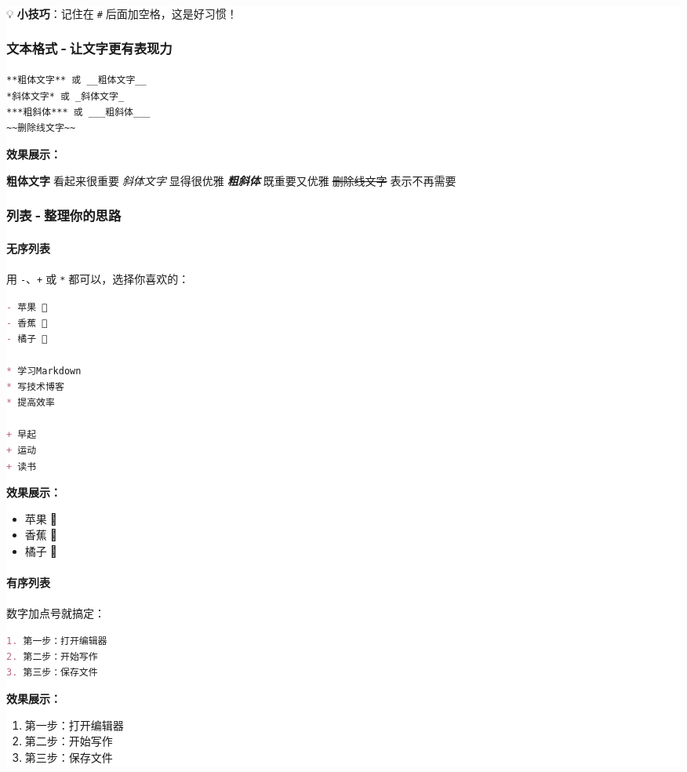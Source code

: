 💡 **小技巧**：记住在 `#` 后面加空格，这是好习惯！

### 文本格式 - 让文字更有表现力

```markdown
**粗体文字** 或 __粗体文字__
*斜体文字* 或 _斜体文字_
***粗斜体*** 或 ___粗斜体___
~~删除线文字~~
```

**效果展示：**

**粗体文字** 看起来很重要
*斜体文字* 显得很优雅
***粗斜体*** 既重要又优雅
~~删除线文字~~ 表示不再需要

### 列表 - 整理你的思路

#### 无序列表
用 `-`、`+` 或 `*` 都可以，选择你喜欢的：

```markdown
- 苹果 🍎
- 香蕉 🍌
- 橘子 🍊

* 学习Markdown
* 写技术博客
* 提高效率

+ 早起
+ 运动
+ 读书
```

**效果展示：**

- 苹果 🍎
- 香蕉 🍌
- 橘子 🍊

#### 有序列表
数字加点号就搞定：

```markdown
1. 第一步：打开编辑器
2. 第二步：开始写作
3. 第三步：保存文件
```

**效果展示：**

1. 第一步：打开编辑器
2. 第二步：开始写作
3. 第三步：保存文件
